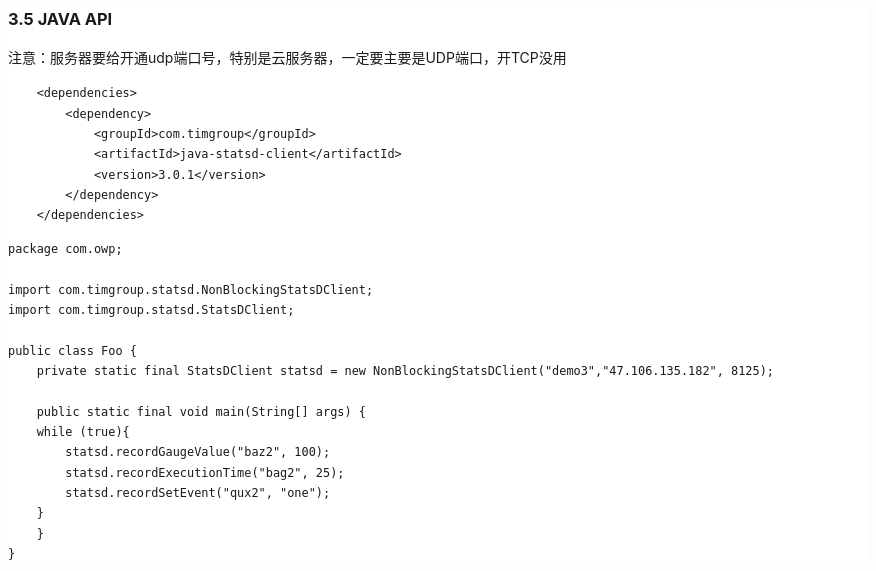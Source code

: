 ### 3.5 JAVA API
注意：服务器要给开通udp端口号，特别是云服务器，一定要主要是UDP端口，开TCP没用
```jshelllanguage
    <dependencies>
        <dependency>
            <groupId>com.timgroup</groupId>
            <artifactId>java-statsd-client</artifactId>
            <version>3.0.1</version>
        </dependency>
    </dependencies>
```
```jshelllanguage
package com.owp;

import com.timgroup.statsd.NonBlockingStatsDClient;
import com.timgroup.statsd.StatsDClient;

public class Foo {
    private static final StatsDClient statsd = new NonBlockingStatsDClient("demo3","47.106.135.182", 8125);

    public static final void main(String[] args) {
    while (true){
        statsd.recordGaugeValue("baz2", 100);
        statsd.recordExecutionTime("bag2", 25);
        statsd.recordSetEvent("qux2", "one");
    }
    }
}
```




